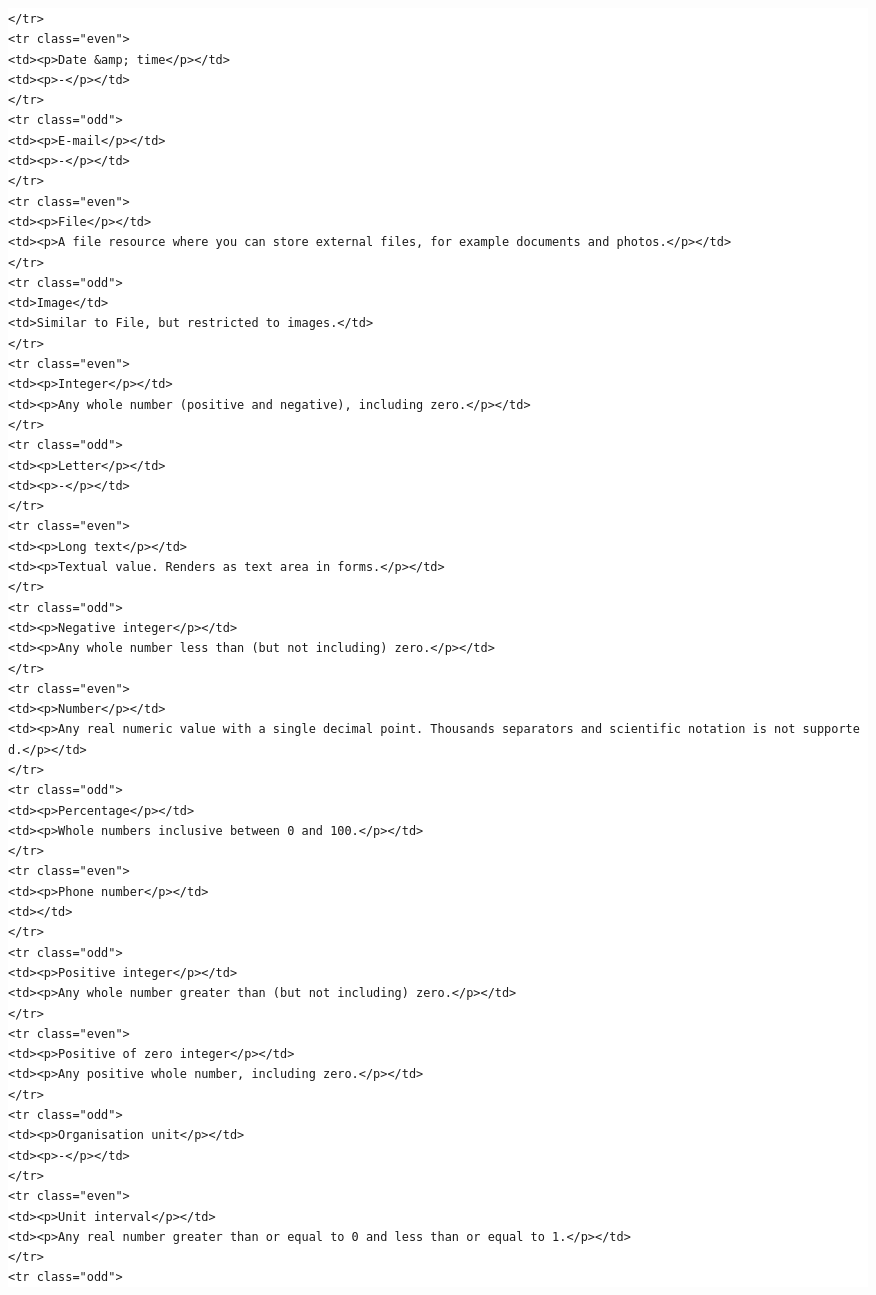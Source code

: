     </tr>
    <tr class="even">
    <td><p>Date &amp; time</p></td>
    <td><p>-</p></td>
    </tr>
    <tr class="odd">
    <td><p>E-mail</p></td>
    <td><p>-</p></td>
    </tr>
    <tr class="even">
    <td><p>File</p></td>
    <td><p>A file resource where you can store external files, for example documents and photos.</p></td>
    </tr>
    <tr class="odd">
    <td>Image</td>
    <td>Similar to File, but restricted to images.</td>
    </tr>
    <tr class="even">
    <td><p>Integer</p></td>
    <td><p>Any whole number (positive and negative), including zero.</p></td>
    </tr>
    <tr class="odd">
    <td><p>Letter</p></td>
    <td><p>-</p></td>
    </tr>
    <tr class="even">
    <td><p>Long text</p></td>
    <td><p>Textual value. Renders as text area in forms.</p></td>
    </tr>
    <tr class="odd">
    <td><p>Negative integer</p></td>
    <td><p>Any whole number less than (but not including) zero.</p></td>
    </tr>
    <tr class="even">
    <td><p>Number</p></td>
    <td><p>Any real numeric value with a single decimal point. Thousands separators and scientific notation is not supported.</p></td>
    </tr>
    <tr class="odd">
    <td><p>Percentage</p></td>
    <td><p>Whole numbers inclusive between 0 and 100.</p></td>
    </tr>
    <tr class="even">
    <td><p>Phone number</p></td>
    <td></td>
    </tr>
    <tr class="odd">
    <td><p>Positive integer</p></td>
    <td><p>Any whole number greater than (but not including) zero.</p></td>
    </tr>
    <tr class="even">
    <td><p>Positive of zero integer</p></td>
    <td><p>Any positive whole number, including zero.</p></td>
    </tr>
    <tr class="odd">
    <td><p>Organisation unit</p></td>
    <td><p>-</p></td>
    </tr>
    <tr class="even">
    <td><p>Unit interval</p></td>
    <td><p>Any real number greater than or equal to 0 and less than or equal to 1.</p></td>
    </tr>
    <tr class="odd">